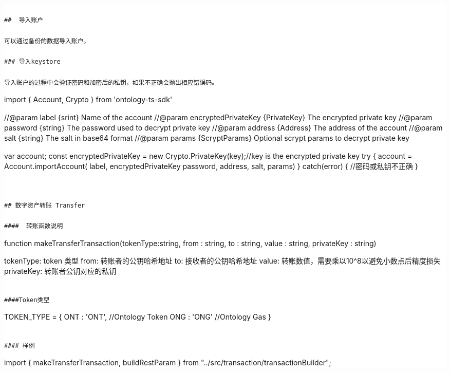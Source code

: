 ````

##  导入账户

可以通过备份的数据导入账户。

### 导入keystore

导入账户的过程中会验证密码和加密后的私钥，如果不正确会抛出相应错误码。

````
import { Account, Crypto } from 'ontology-ts-sdk'

//@param label {srint} Name of the account
//@param encryptedPrivateKey {PrivateKey} The encrypted private key
//@param password {string} The password used to decrypt private key
//@param address {Address} The address of the account
//@param salt {string} The salt in base64 format
//@param params {ScryptParams} Optional scrypt params to decrypt private key

var account;
const encryptedPrivateKey = new Crypto.PrivateKey(key);//key is the encrypted private key
try {
    account = Account.importAccount(
    	label, 
    	encryptedPrivateKey
    	password,
	    address,
	    salt,
	    params)
} catch(error) {
    //密码或私钥不正确
}
````


## 数字资产转账 Transfer

####  转账函数说明
````
function makeTransferTransaction(tokenType:string, from : string, to : string, value : string,  privateKey : string)

tokenType: token 类型
from: 转账者的公钥哈希地址
to: 接收者的公钥哈希地址
value: 转账数值，需要乘以10^8以避免小数点后精度损失
privateKey: 转账者公钥对应的私钥
````

####Token类型
````
TOKEN_TYPE = {
  ONT : 'ONT',  //Ontology Token
  ONG : 'ONG'   //Ontology Gas
}
````

#### 样例
````
import { makeTransferTransaction, buildRestParam } from "../src/transaction/transactionBuilder";
